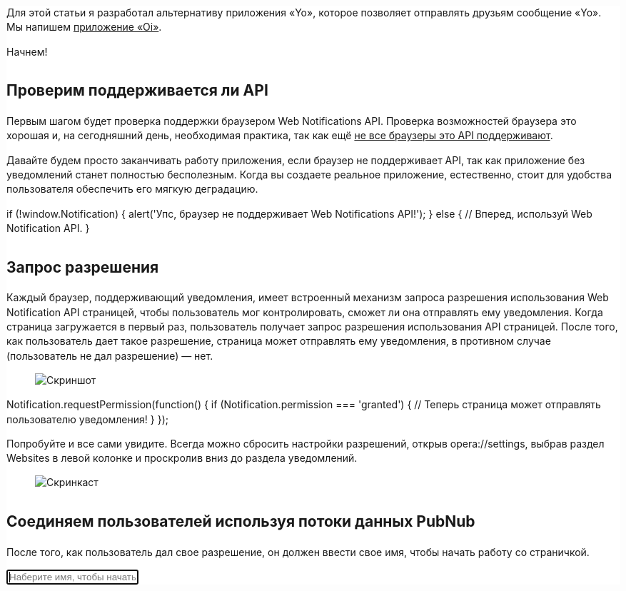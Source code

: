 Для этой статьи я разработал альтернативу приложения «Yo», которое позволяет отправлять друзьям сообщение «Yo». Мы напишем [приложение «Oi»][6].

Начнем!

## Проверим поддерживается ли API

Первым шагом будет проверка поддержки браузером Web Notifications API. Проверка возможностей браузера это хорошая и, на сегодняшний день, необходимая практика, так как ещё [не все браузеры это API поддерживают][7].

Давайте будем просто заканчивать работу приложения, если браузер не поддерживает API, так как приложение без уведомлений станет полностью бесполезным. Когда вы создаете реальное приложение, естественно, стоит для удобства пользователя обеспечить его мягкую деградацию.

  if (!window.Notification) {
    alert('Упс, браузер не поддерживает Web Notifications API!');
  } else {
    // Вперед, используй Web Notification API.
  }

## Запрос разрешения

Каждый браузер, поддерживающий уведомления, имеет встроенный механизм запроса разрешения использования Web Notification API страницей, чтобы пользователь мог контролировать, сможет ли она отправлять ему уведомления. Когда страница загружается в первый раз, пользователь получает запрос разрешения использования API страницей. После того, как пользователь дает такое разрешение, страница может отправлять ему уведомления, в противном случае (пользователь не дал разрешение) — нет.

<figure block="figure">
  <img src="{{ page.id }}/web-notification-permission.png" alt="Скриншот" elem="media">
</figure>

  Notification.requestPermission(function() {
    if (Notification.permission === 'granted') {
      // Теперь страница может отправлять пользователю уведомления!
    }
  });

Попробуйте и все сами увидите. Всегда можно сбросить настройки разрешений, открыв opera://settings, выбрав раздел Websites в левой колонке и проскролив вниз до раздела уведомлений.

<figure block="figure">
  <img src="{{ page.id }}/web-notification-permission-preference.gif" alt="Скринкаст" elem="media">
</figure>

## Соединяем пользователей используя потоки данных PubNub

После того, как пользователь дал свое разрешение, он должен ввести свое имя, чтобы начать работу со страничкой.

  <input type="text" placeholder="Наберите имя, чтобы начать работу" autofocus>


[1]: http://www.w3.org/TR/notifications/
[3]: https://dev.opera.com/blog/web-notifications-in-opera-developer-25/
[4]: http://www.pubnub.com
[6]: http://pubnub.github.io/oi-web-notifications/
[7]: http://caniuse.com/#feat=notifications
[10]: http://www.google.com/url?q=http%3A%2F%2Fwww.pubnub.com%2Fget-started%2F&sa=D&sntz=1&usg=AFQjCNHpCZe5gALKuYikUrFqQaySKaNdDA
[11]: https://www.google.com/url?q=https%3A%2F%2Fadmin.pubnub.com%2F&sa=D&sntz=1&usg=AFQjCNFSTvUrfox_eUQqqUYfryvoRQKP8Q
[12]: https://www.google.com/url?q=https%3A%2F%2Fgithub.com%2Fpubnub%2Foi-web-notifications%2F&sa=D&sntz=1&usg=AFQjCNHoZZAiZe0tlv-KoObduXXynqcjpA
[15]: https://github.com/pubnub/oi-web-notifications